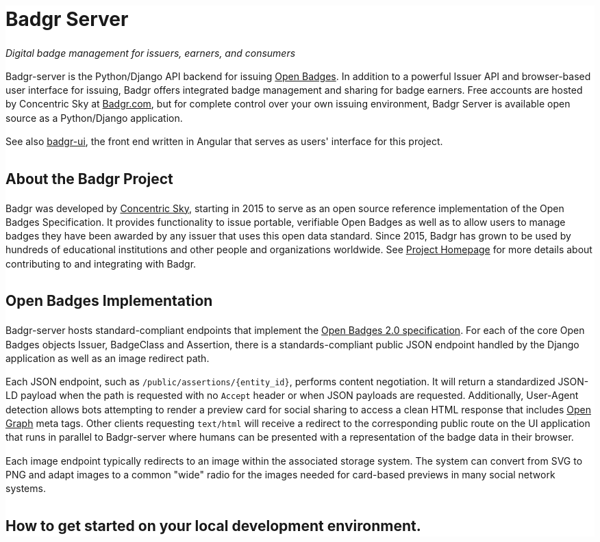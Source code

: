 # Badgr Server

_Digital badge management for issuers, earners, and consumers_

Badgr-server is the Python/Django API backend for issuing [Open Badges](http://openbadges.org). In addition to a powerful Issuer API and browser-based user interface for issuing, Badgr offers integrated badge management and sharing for badge earners. Free accounts are hosted by Concentric Sky at [Badgr.com](http://info.badgr.com), but for complete control over your own issuing environment, Badgr Server is available open source as a Python/Django application.

See also [badgr-ui](https://github.com/concentricsky/badgr-ui), the front end written in Angular that serves as users' interface for this project.

## About the Badgr Project

Badgr was developed by [Concentric Sky](https://concentricsky.com), starting in 2015 to serve as an open source reference implementation of the Open Badges Specification. It provides functionality to issue portable, verifiable Open Badges as well as to allow users to manage badges they have been awarded by any issuer that uses this open data standard. Since 2015, Badgr has grown to be used by hundreds of educational institutions and other people and organizations worldwide. See [Project Homepage](https://badgr.org) for more details about contributing to and integrating with Badgr.

## Open Badges Implementation

Badgr-server hosts standard-compliant endpoints that implement the
[Open Badges 2.0 specification](https://openbadgespec.org). For each of the core Open Badges objects Issuer, BadgeClass
and Assertion, there is a standards-compliant public JSON endpoint handled by the Django application as well as an image
redirect path.

Each JSON endpoint, such as `/public/assertions/{entity_id}`, performs content negotiation. It will return a
standardized JSON-LD payload when the path is requested with no `Accept` header or when JSON payloads are requested.
Additionally, User-Agent detection allows bots attempting to render a preview card for social sharing to access a clean
HTML response that includes [Open Graph](https://ogp.me/) meta tags. Other clients requesting `text/html` will receive
a redirect to the corresponding public route on the UI application that runs in parallel to Badgr-server where humans
can be presented with a representation of the badge data in their browser.

Each image endpoint typically redirects to an image within the associated storage system. The system can convert from
SVG to PNG and adapt images to a common "wide" radio for the images needed for card-based previews in many social
network systems.

## How to get started on your local development environment.
